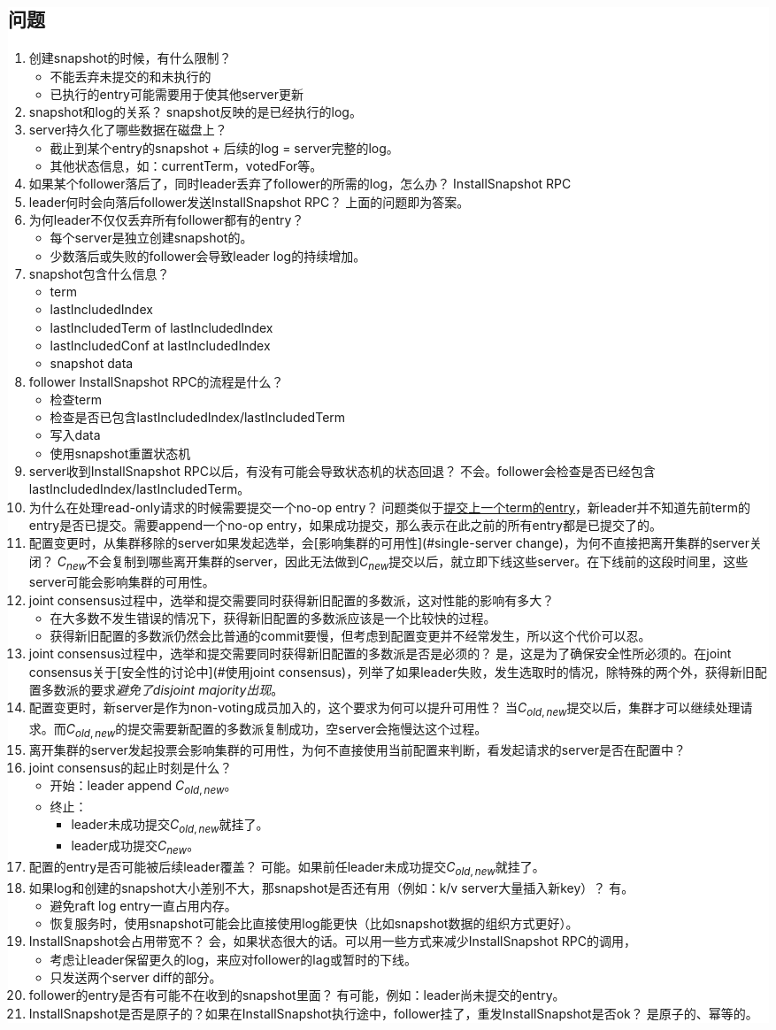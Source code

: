 ## 问题
1. 创建snapshot的时候，有什么限制？
    * 不能丢弃未提交的和未执行的
    * 已执行的entry可能需要用于使其他server更新
2. snapshot和log的关系？
    snapshot反映的是已经执行的log。
3. server持久化了哪些数据在磁盘上？
    * 截止到某个entry的snapshot + 后续的log = server完整的log。
    * 其他状态信息，如：currentTerm，votedFor等。
4. 如果某个follower落后了，同时leader丢弃了follower的所需的log，怎么办？
     InstallSnapshot RPC
5. leader何时会向落后follower发送InstallSnapshot RPC？
    上面的问题即为答案。
6. 为何leader不仅仅丢弃所有follower都有的entry？
    * 每个server是独立创建snapshot的。
    * 少数落后或失败的follower会导致leader log的持续增加。
7. snapshot包含什么信息？
    * term
    * lastIncludedIndex
    * lastIncludedTerm of lastIncludedIndex
    * lastIncludedConf at lastIncludedIndex
    * snapshot data
8. follower InstallSnapshot RPC的流程是什么？
    * 检查term
    * 检查是否已包含lastIncludedIndex/lastIncludedTerm
    * 写入data
    * 使用snapshot重置状态机
9. server收到InstallSnapshot RPC以后，有没有可能会导致状态机的状态回退？
    不会。follower会检查是否已经包含lastIncludedIndex/lastIncludedTerm。
10. 为什么在处理read-only请求的时候需要提交一个no-op entry？
    问题类似于[提交上一个term的entry](/2019/2019-07-15-6.824-Spring-2018-Lecture-5/#安全（Safety）)，新leader并不知道先前term的entry是否已提交。需要append一个no-op entry，如果成功提交，那么表示在此之前的所有entry都是已提交了的。
11. 配置变更时，从集群移除的server如果发起选举，会[影响集群的可用性](#single-server change)，为何不直接把离开集群的server关闭？
    $C_{new}$不会复制到哪些离开集群的server，因此无法做到$C_{new}$提交以后，就立即下线这些server。在下线前的这段时间里，这些server可能会影响集群的可用性。
12. joint consensus过程中，选举和提交需要同时获得新旧配置的多数派，这对性能的影响有多大？
    * 在大多数不发生错误的情况下，获得新旧配置的多数派应该是一个比较快的过程。
    * 获得新旧配置的多数派仍然会比普通的commit要慢，但考虑到配置变更并不经常发生，所以这个代价可以忍。
13. joint consensus过程中，选举和提交需要同时获得新旧配置的多数派是否是必须的？
    是，这是为了确保安全性所必须的。在joint consensus关于[安全性的讨论中](#使用joint consensus)，列举了如果leader失败，发生选取时的情况，除特殊的两个外，获得新旧配置多数派的要求*避免了disjoint majority出现*。
14. 配置变更时，新server是作为non-voting成员加入的，这个要求为何可以提升可用性？
    当$C_{old,new}$提交以后，集群才可以继续处理请求。而$C_{old,new}$的提交需要新配置的多数派复制成功，空server会拖慢达这个过程。
15. 离开集群的server发起投票会影响集群的可用性，为何不直接使用当前配置来判断，看发起请求的server是否在配置中？
16. joint consensus的起止时刻是什么？
    * 开始：leader append $C_{old,new}$。
    * 终止：
        * leader未成功提交$C_{old,new}$就挂了。
        * leader成功提交$C_{new}$。
17. 配置的entry是否可能被后续leader覆盖？
    可能。如果前任leader未成功提交$C_{old,new}$就挂了。
18. 如果log和创建的snapshot大小差别不大，那snapshot是否还有用（例如：k/v server大量插入新key）？
    有。
    * 避免raft log entry一直占用内存。
    * 恢复服务时，使用snapshot可能会比直接使用log能更快（比如snapshot数据的组织方式更好）。
19. InstallSnapshot会占用带宽不？
    会，如果状态很大的话。可以用一些方式来减少InstallSnapshot RPC的调用，
    * 考虑让leader保留更久的log，来应对follower的lag或暂时的下线。
    * 只发送两个server diff的部分。
20. follower的entry是否有可能不在收到的snapshot里面？
    有可能，例如：leader尚未提交的entry。
21. InstallSnapshot是否是原子的？如果在InstallSnapshot执行途中，follower挂了，重发InstallSnapshot是否ok？
    是原子的、幂等的。
